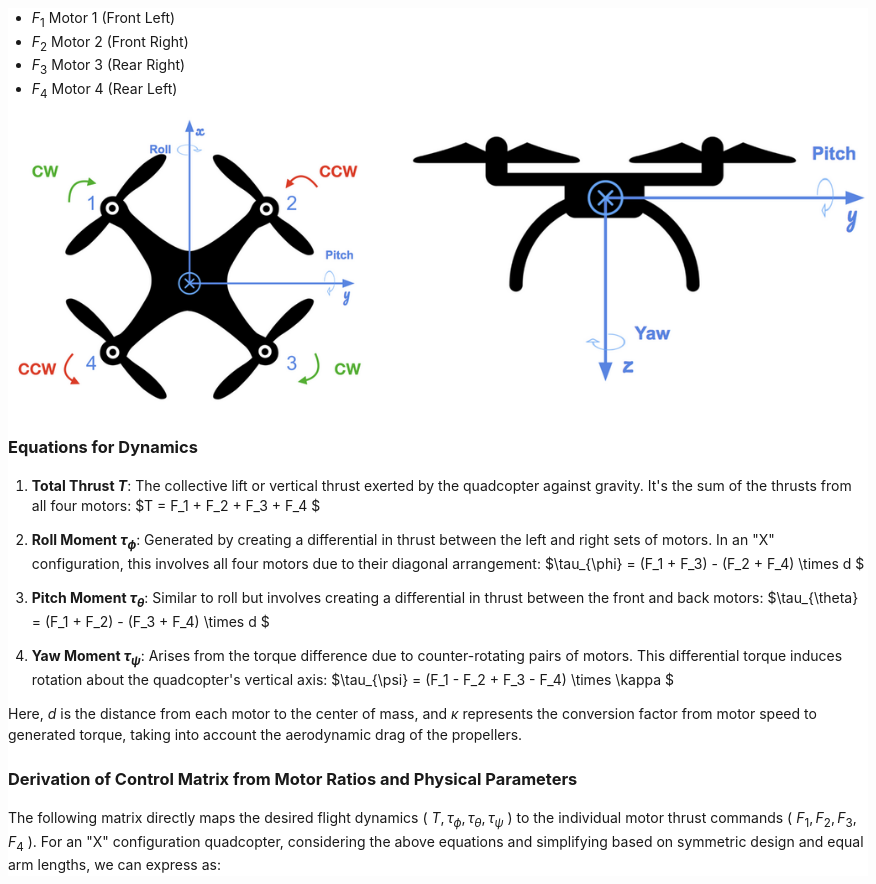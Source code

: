 * $F_1$ Motor 1 (Front Left)
* $F_2$ Motor 2 (Front Right)
* $F_3$ Motor 3 (Rear Right)
* $F_4$ Motor 4 (Rear Left)


![Drone Propeller Motors Clock Wise and Counter Clockwise](/img/udacity_drone_propellers_CCW_CW.png)

### Equations for Dynamics


1. **Total Thrust $T$**: The collective lift or vertical thrust exerted by the quadcopter against gravity. It's the sum of the thrusts from all four motors:
 $T = F_1 + F_2 + F_3 + F_4 $ 

2. **Roll Moment $\tau_{\phi}$**: Generated by creating a differential in thrust between the left and right sets of motors. In an "X" configuration, this involves all four motors due to their diagonal arrangement:
 $\tau_{\phi} = (F_1 + F_3) - (F_2 + F_4) \times d $ 

3. **Pitch Moment $\tau_{\theta}$**: Similar to roll but involves creating a differential in thrust between the front and back motors:
 $\tau_{\theta} = (F_1 + F_2) - (F_3 + F_4) \times d $ 

4. **Yaw Moment $\tau_{\psi}$**: Arises from the torque difference due to counter-rotating pairs of motors. This differential torque induces rotation about the quadcopter's vertical axis:
 $\tau_{\psi} = (F_1 - F_2 + F_3 - F_4) \times \kappa $ 

Here,  $d$  is the distance from each motor to the center of mass, and  $\kappa$  represents the conversion factor from motor speed to generated torque, taking into account the aerodynamic drag of the propellers.

### Derivation of Control Matrix from Motor Ratios and Physical Parameters

The following matrix directly maps the desired flight dynamics ( $T, \tau_{\phi}, \tau_{\theta}, \tau_{\psi}$ ) to the individual motor thrust commands ( $F_1, F_2, F_3, F_4$ ). For an "X" configuration quadcopter, considering the above equations and simplifying based on symmetric design and equal arm lengths, we can express as:

